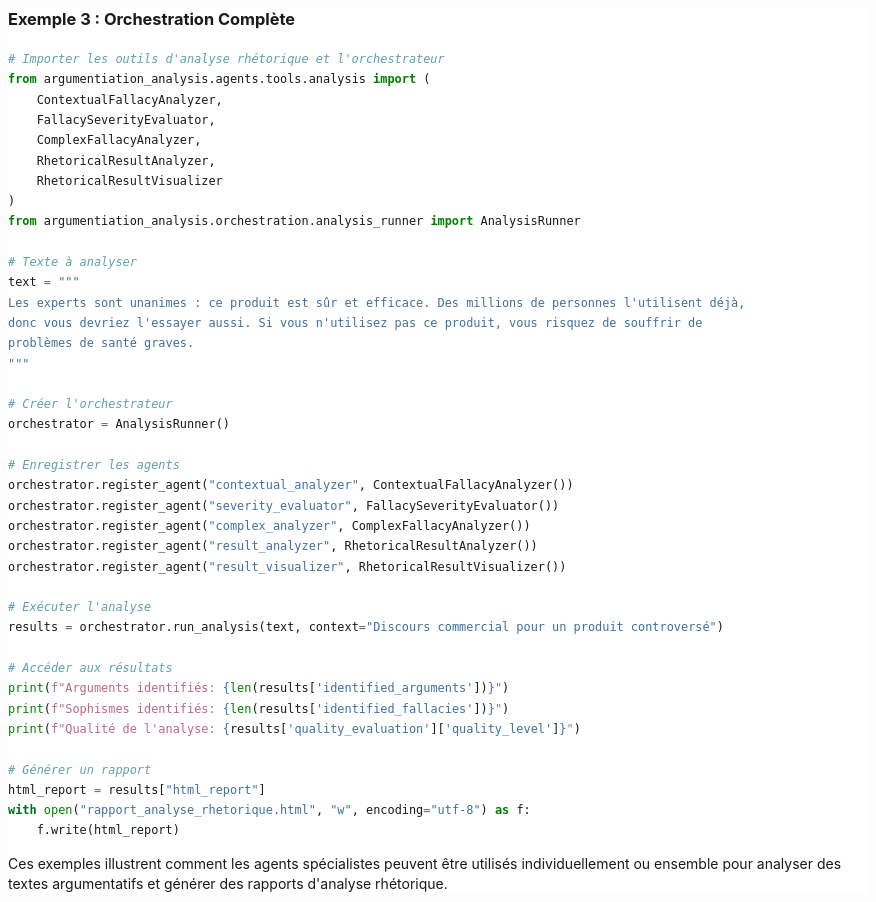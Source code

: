 ### Exemple 3 : Orchestration Complète

```python
# Importer les outils d'analyse rhétorique et l'orchestrateur
from argumentiation_analysis.agents.tools.analysis import (
    ContextualFallacyAnalyzer,
    FallacySeverityEvaluator,
    ComplexFallacyAnalyzer,
    RhetoricalResultAnalyzer,
    RhetoricalResultVisualizer
)
from argumentiation_analysis.orchestration.analysis_runner import AnalysisRunner

# Texte à analyser
text = """
Les experts sont unanimes : ce produit est sûr et efficace. Des millions de personnes l'utilisent déjà, 
donc vous devriez l'essayer aussi. Si vous n'utilisez pas ce produit, vous risquez de souffrir de 
problèmes de santé graves.
"""

# Créer l'orchestrateur
orchestrator = AnalysisRunner()

# Enregistrer les agents
orchestrator.register_agent("contextual_analyzer", ContextualFallacyAnalyzer())
orchestrator.register_agent("severity_evaluator", FallacySeverityEvaluator())
orchestrator.register_agent("complex_analyzer", ComplexFallacyAnalyzer())
orchestrator.register_agent("result_analyzer", RhetoricalResultAnalyzer())
orchestrator.register_agent("result_visualizer", RhetoricalResultVisualizer())

# Exécuter l'analyse
results = orchestrator.run_analysis(text, context="Discours commercial pour un produit controversé")

# Accéder aux résultats
print(f"Arguments identifiés: {len(results['identified_arguments'])}")
print(f"Sophismes identifiés: {len(results['identified_fallacies'])}")
print(f"Qualité de l'analyse: {results['quality_evaluation']['quality_level']}")

# Générer un rapport
html_report = results["html_report"]
with open("rapport_analyse_rhetorique.html", "w", encoding="utf-8") as f:
    f.write(html_report)
```

Ces exemples illustrent comment les agents spécialistes peuvent être utilisés individuellement ou ensemble pour analyser des textes argumentatifs et générer des rapports d'analyse rhétorique.